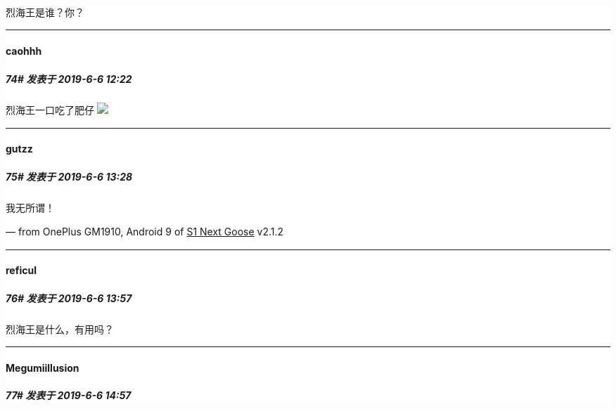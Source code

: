 


烈海王是谁？你？







-----

####  caohhh  
##### 74#       发表于 2019-6-6 12:22




烈海王一口吃了肥仔
<img src="https://i.loli.net/2019/06/06/5cf894dc642d688915.jpg" referrerpolicy="no-referrer">







-----

####  gutzz  
##### 75#       发表于 2019-6-6 13:28




我无所谓！

— from OnePlus GM1910, Android 9 of [S1 Next Goose](https://pan.baidu.com/s/1mi43uRm) v2.1.2







-----

####  reficul  
##### 76#       发表于 2019-6-6 13:57




烈海王是什么，有用吗？







-----

####  Megumiillusion  
##### 77#       发表于 2019-6-6 14:57



